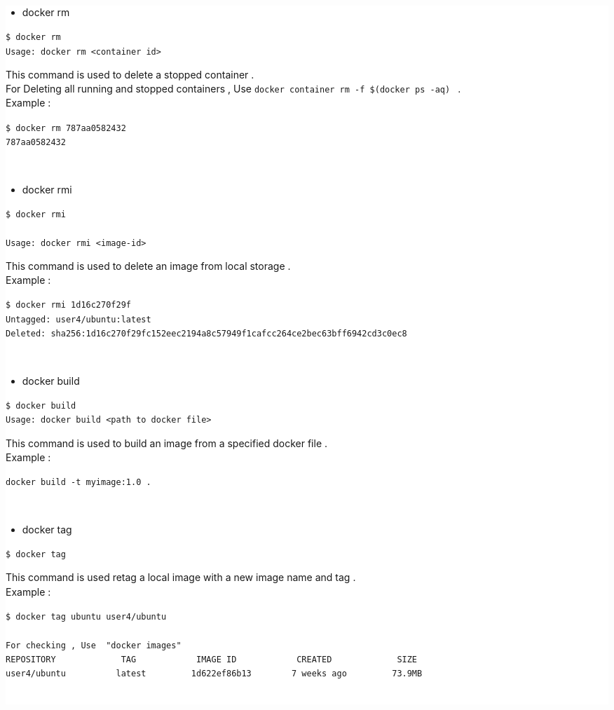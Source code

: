 - docker rm

```
$ docker rm 
Usage: docker rm <container id>
```
This command is used to delete a stopped container . <br/>
For Deleting all running and stopped containers , Use ```docker container rm -f $(docker ps -aq) ``` . <br/>
Example :
```
$ docker rm 787aa0582432
787aa0582432
```
<br/>

- docker rmi

```
$ docker rmi

Usage: docker rmi <image-id>
```
This command is used to delete an image from local storage . <br/>
Example :
```
$ docker rmi 1d16c270f29f
Untagged: user4/ubuntu:latest
Deleted: sha256:1d16c270f29fc152eec2194a8c57949f1cafcc264ce2bec63bff6942cd3c0ec8
```
<br/>

- docker build

```
$ docker build 
Usage: docker build <path to docker file>
```
This command is used to build an image from a specified docker file . <br/>
Example :
```
docker build -t myimage:1.0 .
```
<br/>

- docker tag

```
$ docker tag
```
This command is used retag a local image with a new image name
and tag . <br/>
Example :
```
$ docker tag ubuntu user4/ubuntu

For checking , Use  "docker images" 
REPOSITORY             TAG            IMAGE ID            CREATED             SIZE
user4/ubuntu          latest         1d622ef86b13        7 weeks ago         73.9MB
```
<br/>

